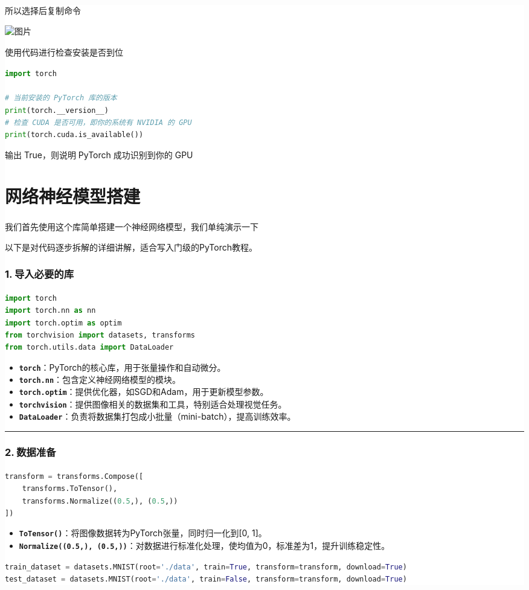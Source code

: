 所以选择后复制命令

![图片](http://alist.fengyegf.cn/d/%E4%B8%B4%E6%97%B6%E5%82%A8%E5%AD%98/%E5%9B%BE%E5%83%8F/blog/3.png?sign=xxOQ0KsmGSmYASMms7-2vFkOZKucEyifqqhTcAr8rr4=:0)

使用代码进行检查安装是否到位
```python
import torch

# 当前安装的 PyTorch 库的版本
print(torch.__version__)
# 检查 CUDA 是否可用，即你的系统有 NVIDIA 的 GPU
print(torch.cuda.is_available())
```

输出 True，则说明 PyTorch 成功识别到你的 GPU

# 网络神经模型搭建

我们首先使用这个库简单搭建一个神经网络模型，我们单纯演示一下

以下是对代码逐步拆解的详细讲解，适合写入门级的PyTorch教程。

### **1. 导入必要的库**

```python
import torch
import torch.nn as nn
import torch.optim as optim
from torchvision import datasets, transforms
from torch.utils.data import DataLoader
```

- **`torch`**：PyTorch的核心库，用于张量操作和自动微分。
- **`torch.nn`**：包含定义神经网络模型的模块。
- **`torch.optim`**：提供优化器，如SGD和Adam，用于更新模型参数。
- **`torchvision`**：提供图像相关的数据集和工具，特别适合处理视觉任务。
- **`DataLoader`**：负责将数据集打包成小批量（mini-batch），提高训练效率。

---

### **2. 数据准备**

```python
transform = transforms.Compose([
    transforms.ToTensor(),
    transforms.Normalize((0.5,), (0.5,))
])
```

- **`ToTensor()`**：将图像数据转为PyTorch张量，同时归一化到[0, 1]。
- **`Normalize((0.5,), (0.5,))`**：对数据进行标准化处理，使均值为0，标准差为1，提升训练稳定性。

```python
train_dataset = datasets.MNIST(root='./data', train=True, transform=transform, download=True)
test_dataset = datasets.MNIST(root='./data', train=False, transform=transform, download=True)
```
